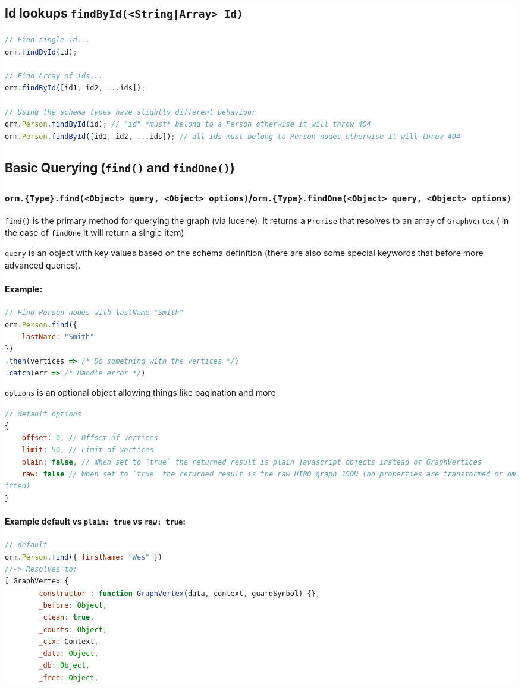 ## Id lookups `findById(<String|Array> Id)`

```javascript
// Find single id...
orm.findById(id);

// Find Array of ids...
orm.findById([id1, id2, ...ids]);

// Using the schema types have slightly different behaviour
orm.Person.findById(id); // "id" *must* belong to a Person otherwise it will throw 404
orm.Person.findById([id1, id2, ...ids]); // all ids must belong to Person nodes otherwise it will throw 404
```

## Basic Querying (`find()` and `findOne()`)

### `orm.{Type}.find(<Object> query, <Object> options)`/`orm.{Type}.findOne(<Object> query, <Object> options)`

`find()` is the primary method for querying the graph (via lucene). It returns a `Promise` that resolves to an array of `GraphVertex` ( in the case of `findOne` it will return a single item)

`query` is an object with key values based on the schema definition (there are also some special keywords that before more advanced queries).

#### Example:

```javascript
// Find Person nodes with lastName "Smith"
orm.Person.find({
    lastName: "Smith"
})
.then(vertices => /* Do something with the vertices */)
.catch(err => /* Handle error */)
```

`options` is an optional object allowing things like pagination and more

```javascript
// default options
{
    offset: 0, // Offset of vertices
    limit: 50, // Limit of vertices
    plain: false, // When set to `true` the returned result is plain javascript objects instead of GraphVertices
    raw: false // When set to `true` the returned result is the raw HIRO graph JSON (no properties are transformed or omitted)
}
```

#### Example default vs `plain: true` vs `raw: true`:

```javascript
// default
orm.Person.find({ firstName: "Wes" })
//-> Resolves to:
[ GraphVertex {
        constructor : function GraphVertex(data, context, guardSymbol) {},
        _before: Object,
        _clean: true,
        _counts: Object,
        _ctx: Context,
        _data: Object,
        _db: Object,
        _free: Object,
```